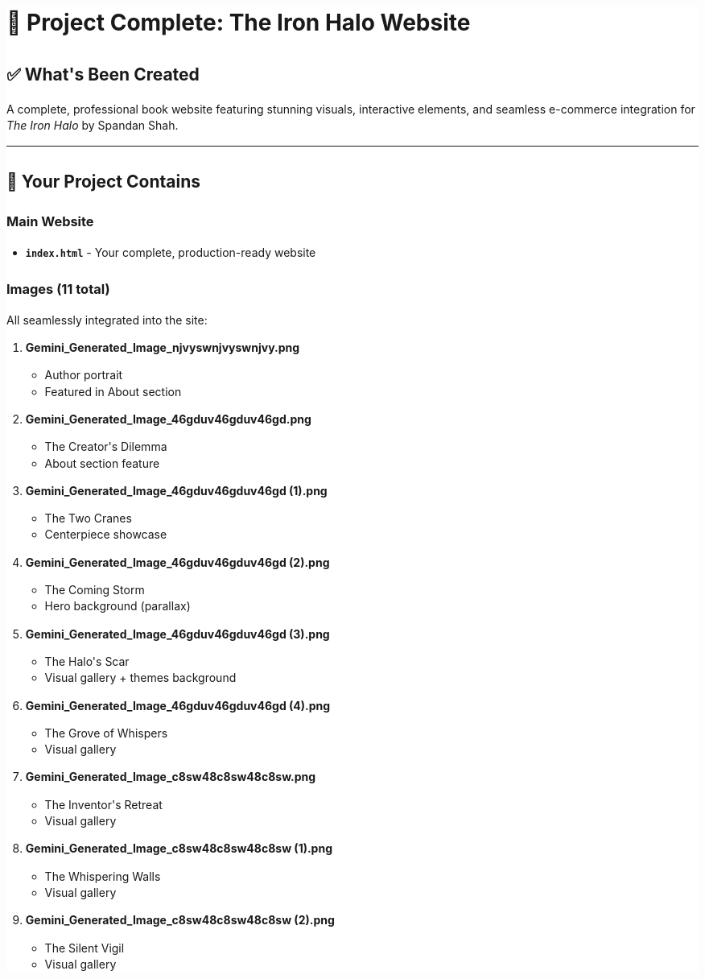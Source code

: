 # 🎉 Project Complete: The Iron Halo Website

## ✅ What's Been Created

A complete, professional book website featuring stunning visuals, interactive elements, and seamless e-commerce integration for *The Iron Halo* by Spandan Shah.

---

## 📁 Your Project Contains

### Main Website
- **`index.html`** - Your complete, production-ready website

### Images (11 total)
All seamlessly integrated into the site:

1. **Gemini_Generated_Image_njvyswnjvyswnjvy.png**
   - Author portrait
   - Featured in About section

2. **Gemini_Generated_Image_46gduv46gduv46gd.png**
   - The Creator's Dilemma
   - About section feature

3. **Gemini_Generated_Image_46gduv46gduv46gd (1).png**
   - The Two Cranes
   - Centerpiece showcase

4. **Gemini_Generated_Image_46gduv46gduv46gd (2).png**
   - The Coming Storm
   - Hero background (parallax)

5. **Gemini_Generated_Image_46gduv46gduv46gd (3).png**
   - The Halo's Scar
   - Visual gallery + themes background

6. **Gemini_Generated_Image_46gduv46gduv46gd (4).png**
   - The Grove of Whispers
   - Visual gallery

7. **Gemini_Generated_Image_c8sw48c8sw48c8sw.png**
   - The Inventor's Retreat
   - Visual gallery

8. **Gemini_Generated_Image_c8sw48c8sw48c8sw (1).png**
   - The Whispering Walls
   - Visual gallery

9. **Gemini_Generated_Image_c8sw48c8sw48c8sw (2).png**
   - The Silent Vigil
   - Visual gallery
